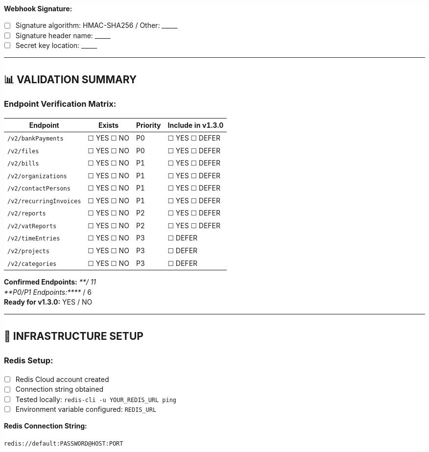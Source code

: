 **Webhook Signature:**
- [ ] Signature algorithm: HMAC-SHA256 / Other: _____
- [ ] Signature header name: _____
- [ ] Secret key location: _____

---

## 📊 **VALIDATION SUMMARY**

### **Endpoint Verification Matrix:**

| Endpoint | Exists | Priority | Include in v1.3.0 |
|----------|--------|----------|-------------------|
| `/v2/bankPayments` | ☐ YES ☐ NO | P0 | ☐ YES ☐ DEFER |
| `/v2/files` | ☐ YES ☐ NO | P0 | ☐ YES ☐ DEFER |
| `/v2/bills` | ☐ YES ☐ NO | P1 | ☐ YES ☐ DEFER |
| `/v2/organizations` | ☐ YES ☐ NO | P1 | ☐ YES ☐ DEFER |
| `/v2/contactPersons` | ☐ YES ☐ NO | P1 | ☐ YES ☐ DEFER |
| `/v2/recurringInvoices` | ☐ YES ☐ NO | P1 | ☐ YES ☐ DEFER |
| `/v2/reports` | ☐ YES ☐ NO | P2 | ☐ YES ☐ DEFER |
| `/v2/vatReports` | ☐ YES ☐ NO | P2 | ☐ YES ☐ DEFER |
| `/v2/timeEntries` | ☐ YES ☐ NO | P3 | ☐ DEFER |
| `/v2/projects` | ☐ YES ☐ NO | P3 | ☐ DEFER |
| `/v2/categories` | ☐ YES ☐ NO | P3 | ☐ DEFER |

**Confirmed Endpoints:** _**/ 11  
**P0/P1 Endpoints:****_ / 6  
**Ready for v1.3.0:** YES / NO  

---

## 🚀 **INFRASTRUCTURE SETUP**

### **Redis Setup:**

- [ ] Redis Cloud account created
- [ ] Connection string obtained
- [ ] Tested locally: `redis-cli -u YOUR_REDIS_URL ping`
- [ ] Environment variable configured: `REDIS_URL`

**Redis Connection String:**

```
redis://default:PASSWORD@HOST:PORT
```
